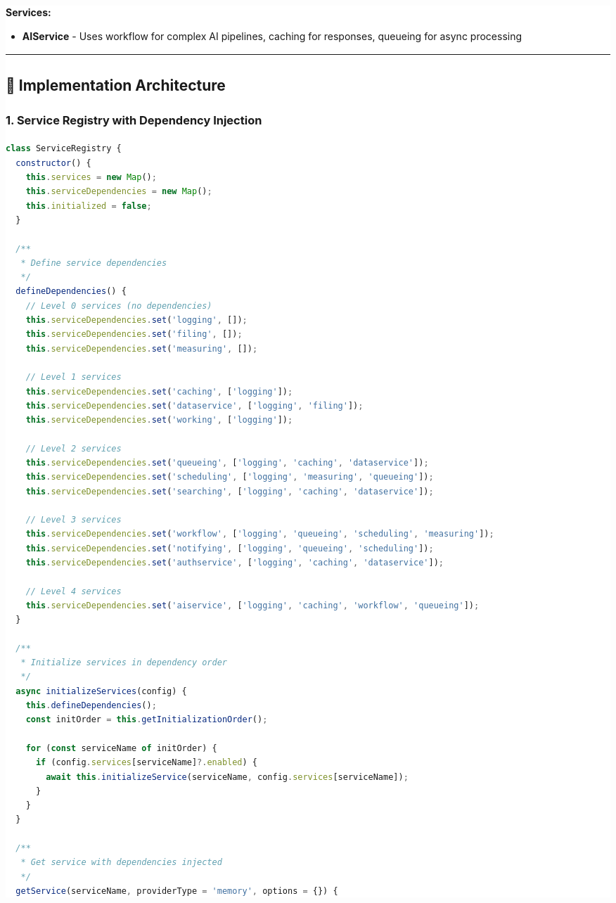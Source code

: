 **Services:**
- **AIService** - Uses workflow for complex AI pipelines, caching for responses, queueing for async processing

---

## 🔧 **Implementation Architecture**

### **1. Service Registry with Dependency Injection**

```javascript
class ServiceRegistry {
  constructor() {
    this.services = new Map();
    this.serviceDependencies = new Map();
    this.initialized = false;
  }

  /**
   * Define service dependencies
   */
  defineDependencies() {
    // Level 0 services (no dependencies)
    this.serviceDependencies.set('logging', []);
    this.serviceDependencies.set('filing', []);
    this.serviceDependencies.set('measuring', []);

    // Level 1 services
    this.serviceDependencies.set('caching', ['logging']);
    this.serviceDependencies.set('dataservice', ['logging', 'filing']);
    this.serviceDependencies.set('working', ['logging']);

    // Level 2 services
    this.serviceDependencies.set('queueing', ['logging', 'caching', 'dataservice']);
    this.serviceDependencies.set('scheduling', ['logging', 'measuring', 'queueing']);
    this.serviceDependencies.set('searching', ['logging', 'caching', 'dataservice']);

    // Level 3 services
    this.serviceDependencies.set('workflow', ['logging', 'queueing', 'scheduling', 'measuring']);
    this.serviceDependencies.set('notifying', ['logging', 'queueing', 'scheduling']);
    this.serviceDependencies.set('authservice', ['logging', 'caching', 'dataservice']);

    // Level 4 services
    this.serviceDependencies.set('aiservice', ['logging', 'caching', 'workflow', 'queueing']);
  }

  /**
   * Initialize services in dependency order
   */
  async initializeServices(config) {
    this.defineDependencies();
    const initOrder = this.getInitializationOrder();

    for (const serviceName of initOrder) {
      if (config.services[serviceName]?.enabled) {
        await this.initializeService(serviceName, config.services[serviceName]);
      }
    }
  }

  /**
   * Get service with dependencies injected
   */
  getService(serviceName, providerType = 'memory', options = {}) {
```